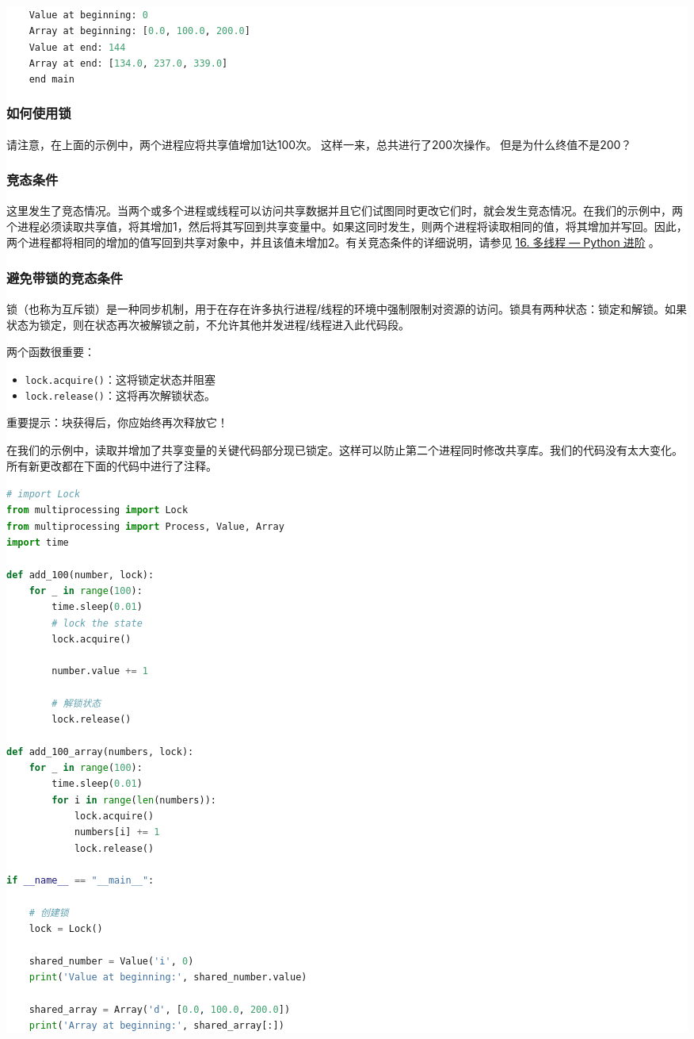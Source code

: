 ```python
    Value at beginning: 0
    Array at beginning: [0.0, 100.0, 200.0]
    Value at end: 144
    Array at end: [134.0, 237.0, 339.0]
    end main
```

### 如何使用锁

请注意，在上面的示例中，两个进程应将共享值增加1达100次。 这样一来，总共进行了200次操作。 但是为什么终值不是200？

### 竞态条件

这里发生了竞态情况。当两个或多个进程或线程可以访问共享数据并且它们试图同时更改它们时，就会发生竞态情况。在我们的示例中，两个进程必须读取共享值，将其增加1，然后将其写回到共享变量中。如果这同时发生，则两个进程将读取相同的值，将其增加并写回。因此，两个进程都将相同的增加的值写回到共享对象中，并且该值未增加2。有关竞态条件的详细说明，请参见 [16. 多线程 — Python 进阶](https://www.notion.so/16-Python-1d15878dedcd42f18eed31799af94980) 。

### 避免带锁的竞态条件

锁（也称为互斥锁）是一种同步机制，用于在存在许多执行进程/线程的环境中强制限制对资源的访问。锁具有两种状态：锁定和解锁。如果状态为锁定，则在状态再次被解锁之前，不允许其他并发进程/线程进入此代码段。

两个函数很重要：

- `lock.acquire()`：这将锁定状态并阻塞
- `lock.release()`：这将再次解锁状态。

重要提示：块获得后，你应始终再次释放它！

在我们的示例中，读取并增加了共享变量的关键代码部分现已锁定。这样可以防止第二个进程同时修改共享库。我们的代码没有太大变化。所有新更改都在下面的代码中进行了注释。

```python
# import Lock
from multiprocessing import Lock
from multiprocessing import Process, Value, Array
import time

def add_100(number, lock):
    for _ in range(100):
        time.sleep(0.01)
        # lock the state
        lock.acquire()
        
        number.value += 1
        
        # 解锁状态
        lock.release()

def add_100_array(numbers, lock):
    for _ in range(100):
        time.sleep(0.01)
        for i in range(len(numbers)):
            lock.acquire()
            numbers[i] += 1
            lock.release()

if __name__ == "__main__":

    # 创建锁
    lock = Lock()
    
    shared_number = Value('i', 0) 
    print('Value at beginning:', shared_number.value)

    shared_array = Array('d', [0.0, 100.0, 200.0])
    print('Array at beginning:', shared_array[:])

```